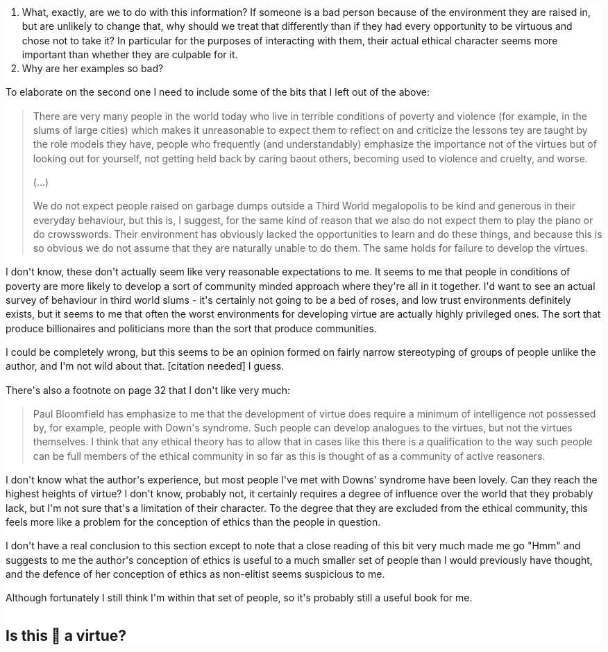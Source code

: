 1. What, exactly, are we to do with this information? If someone is a bad person because of the environment they are raised in, but are unlikely to change that, why should we treat that differently than if they had every opportunity to be virtuous and chose not to take it? In particular for the purposes of interacting with them, their actual ethical character seems more important than whether they are culpable for it.
2. Why are her examples so bad?

To elaborate on the second one I need to include some of the bits that I left out of the above: 

> There are very many people in the world today who live in terrible conditions of poverty and violence (for example, in the slums of large cities) which makes it unreasonable to expect them to reflect on and criticize the lessons tey are taught by the role models they have, people who frequently (and understandably) emphasize the importance not of the virtues but of looking out for yourself, not getting held back by caring baout others, becoming used to violence and cruelty, and worse.
>
> (...)
>
> We do not expect people raised on garbage dumps outside a Third World megalopolis to be kind and generous in their everyday behaviour, but this is, I suggest, for the same kind of reason that we also do not expect them to play the piano or do crowsswords. Their environment has obviously lacked the opportunities to learn and do these things, and because this is so obvious we do not assume that they are naturally unable to do them. The same holds for failure to develop the virtues.

I don't know, these don't actually seem like very reasonable expectations to me. It seems to me that people in conditions of poverty are more likely to develop a sort of community minded approach where they're all in it together. I'd want to see an actual survey of behaviour in third world slums - it's certainly not going to be a bed of roses, and low trust environments definitely exists, but it seems to me that often the worst environments for developing virtue are actually highly privileged ones. The sort that produce billionaires and politicians more than the sort that produce communities.

I could be completely wrong, but this seems to be an opinion formed on fairly narrow stereotyping of groups of people unlike the author, and I'm not wild about that. [citation needed] I guess.

There's also a footnote on page 32 that I don't like very much:

> Paul Bloomfield has emphasize to me that the development of virtue does require a minimum of intelligence not possessed by, for example, people with Down's syndrome. Such people can develop analogues to the virtues, but not the virtues themselves. I think that any ethical theory has to allow that in cases like this there is a qualification to the way such people can be full members of the ethical community in so far as this is thought of as a community of active reasoners.

I don't know what the author's experience, but most people I've met with Downs' syndrome have been lovely. Can they reach the highest heights of virtue? I don't know, probably not, it certainly requires a degree of influence over the world that they probably lack, but I'm not sure that's a limitation of their character. To the degree that they are excluded from the ethical community, this feels more like a problem for the conception of ethics than the people in question.

I don't have a real conclusion to this section except to note that a close reading of this bit very much made me go "Hmm" and suggests to me the author's conception of ethics is useful to a much smaller set of people than I would previously have thought, and the defence of her conception of ethics as non-elitist seems suspicious to me.

Although fortunately I still think I'm within that set of people, so it's probably still a useful book for me.

## Is this &#129419; a virtue?
